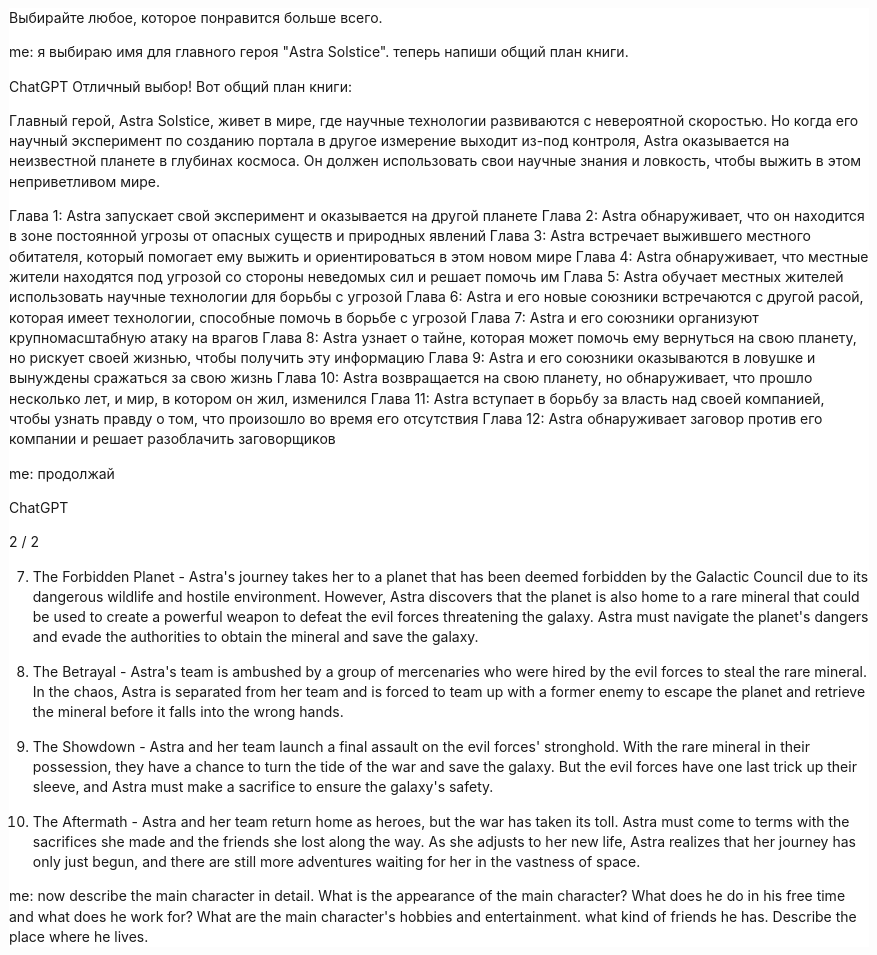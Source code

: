 Выбирайте любое, которое понравится больше всего.

me:
я выбираю имя для главного героя "Astra Solstice". теперь напиши общий план книги.

ChatGPT
Отличный выбор! Вот общий план книги:

Главный герой, Astra Solstice, живет в мире, где научные технологии развиваются с невероятной скоростью. Но когда его научный эксперимент по созданию портала в другое измерение выходит из-под контроля, Astra оказывается на неизвестной планете в глубинах космоса. Он должен использовать свои научные знания и ловкость, чтобы выжить в этом неприветливом мире.

Глава 1: Astra запускает свой эксперимент и оказывается на другой планете Глава 2: Astra обнаруживает, что он находится в зоне постоянной угрозы от опасных существ и природных явлений Глава 3: Astra встречает выжившего местного обитателя, который помогает ему выжить и ориентироваться в этом новом мире Глава 4: Astra обнаруживает, что местные жители находятся под угрозой со стороны неведомых сил и решает помочь им Глава 5: Astra обучает местных жителей использовать научные технологии для борьбы с угрозой Глава 6: Astra и его новые союзники встречаются с другой расой, которая имеет технологии, способные помочь в борьбе с угрозой Глава 7: Astra и его союзники организуют крупномасштабную атаку на врагов Глава 8: Astra узнает о тайне, которая может помочь ему вернуться на свою планету, но рискует своей жизнью, чтобы получить эту информацию Глава 9: Astra и его союзники оказываются в ловушке и вынуждены сражаться за свою жизнь Глава 10: Astra возвращается на свою планету, но обнаруживает, что прошло несколько лет, и мир, в котором он жил, изменился Глава 11: Astra вступает в борьбу за власть над своей компанией, чтобы узнать правду о том, что произошло во время его отсутствия Глава 12: Astra обнаруживает заговор против его компании и решает разоблачить заговорщиков

me:
продолжай

ChatGPT

2 / 2

7.  The Forbidden Planet - Astra's journey takes her to a planet that has been deemed forbidden by the Galactic Council due to its dangerous wildlife and hostile environment. However, Astra discovers that the planet is also home to a rare mineral that could be used to create a powerful weapon to defeat the evil forces threatening the galaxy. Astra must navigate the planet's dangers and evade the authorities to obtain the mineral and save the galaxy.
    
8.  The Betrayal - Astra's team is ambushed by a group of mercenaries who were hired by the evil forces to steal the rare mineral. In the chaos, Astra is separated from her team and is forced to team up with a former enemy to escape the planet and retrieve the mineral before it falls into the wrong hands.
    
9.  The Showdown - Astra and her team launch a final assault on the evil forces' stronghold. With the rare mineral in their possession, they have a chance to turn the tide of the war and save the galaxy. But the evil forces have one last trick up their sleeve, and Astra must make a sacrifice to ensure the galaxy's safety.
    
10.  The Aftermath - Astra and her team return home as heroes, but the war has taken its toll. Astra must come to terms with the sacrifices she made and the friends she lost along the way. As she adjusts to her new life, Astra realizes that her journey has only just begun, and there are still more adventures waiting for her in the vastness of space.

me:
now describe the main character in detail. What is the appearance of the main character? What does he do in his free time and what does he work for? What are the main character's hobbies and entertainment. what kind of friends he has. Describe the place where he lives.
